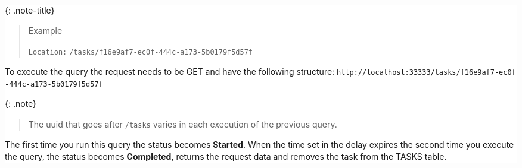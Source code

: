 {: .note-title}
> Example
>
> `Location:` `/tasks/f16e9af7-ec0f-444c-a173-5b0179f5d57f`

To execute the query the request needs to be GET and have the following structure: `http://localhost:33333/tasks/f16e9af7-ec0f-444c-a173-5b0179f5d57f`

{: .note}
> The uuid that goes after `/tasks` varies in each execution of the previous query.

The first time you run this query the status becomes **Started**. When the time set in the delay expires the second time you execute the query, the status becomes **Completed**, returns the request data and removes the task from the TASKS table.